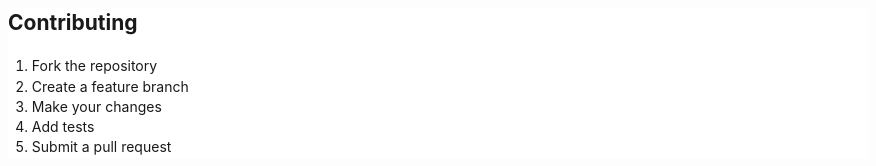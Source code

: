 ## Contributing

1. Fork the repository
2. Create a feature branch
3. Make your changes
4. Add tests
5. Submit a pull request
